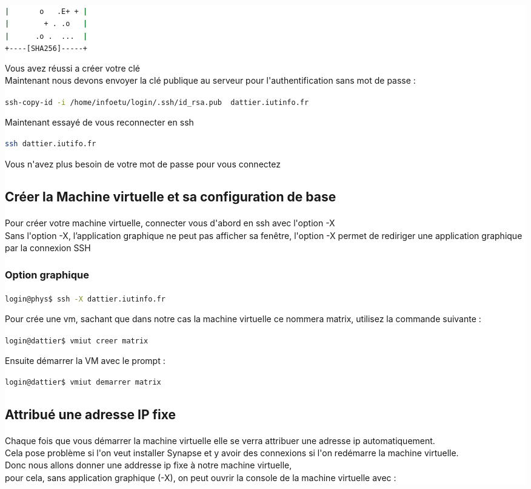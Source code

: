 ```sh
|       o   .E+ + |
|        + . .o   |
|      .o .  ...  |
+----[SHA256]-----+
```
Vous avez réussi a créer votre clé\
Maintenant nous devons envoyer la clé publique au serveur pour l'authentification sans mot de passe :

```sh
ssh-copy-id -i /home/infoetu/login/.ssh/id_rsa.pub  dattier.iutinfo.fr
```

Maintenant essayé de vous reconnecter en ssh

```sh
ssh dattier.iutifo.fr
```

Vous n'avez plus besoin de votre mot de passe pour vous connectez

## Créer la Machine virtuelle et sa configuration de base

Pour créer votre machine virtuelle, connecter vous d'abord en ssh avec l'option -X\
Sans l'option -X, l’application graphique ne peut pas afficher sa fenêtre, l'option -X permet de rediriger une application graphique par la connexion SSH

### Option graphique

```sh
login@phys$ ssh -X dattier.iutinfo.fr
```

Pour crée une vm, sachant que dans notre cas la machine virtuelle ce nommera matrix, utilisez la commande suivante :

```sh
login@dattier$ vmiut creer matrix
```

Ensuite démarrer la VM avec le prompt :

```sh
login@dattier$ vmiut demarrer matrix
```

## Attribué une adresse IP fixe

Chaque fois que vous démarrer la machine virtuelle elle se verra attribuer une adresse ip automatiquement.\
Cela pose problème si l'on veut installer Synapse et y avoir des connexions si l'on redémarre la machine virtuelle.\
Donc nous allons donner une addresse ip fixe à notre machine virtuelle,\
pour cela, sans application graphique (-X), on peut ouvrir la console de la machine virtuelle avec :
